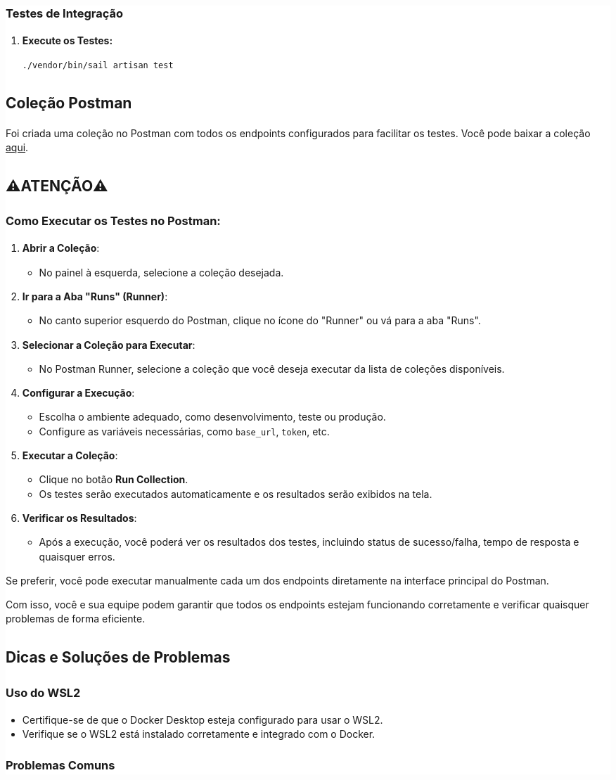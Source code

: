 ### Testes de Integração

1. **Execute os Testes:**
    ```sh
    ./vendor/bin/sail artisan test
    ```

## Coleção Postman

Foi criada uma coleção no Postman com todos os endpoints configurados para facilitar os testes. Você pode baixar a coleção [aqui](https://github.com/plgs2005/solides_pedro_lucas_api_test_v2/blob/main/public/postman/Pedro%20Lucas%20Teste%20Pr%C3%A1tico%20API.postman_collection.json).

## ⚠️ATENÇÃO⚠️

### Como Executar os Testes no Postman:

1. **Abrir a Coleção**:
    - No painel à esquerda, selecione a coleção desejada.

2. **Ir para a Aba "Runs" (Runner)**:
    - No canto superior esquerdo do Postman, clique no ícone do "Runner" ou vá para a aba "Runs".

3. **Selecionar a Coleção para Executar**:
    - No Postman Runner, selecione a coleção que você deseja executar da lista de coleções disponíveis.

4. **Configurar a Execução**:
    - Escolha o ambiente adequado, como desenvolvimento, teste ou produção.
    - Configure as variáveis necessárias, como `base_url`, `token`, etc.

5. **Executar a Coleção**:
    - Clique no botão **Run Collection**.
    - Os testes serão executados automaticamente e os resultados serão exibidos na tela.

6. **Verificar os Resultados**:
    - Após a execução, você poderá ver os resultados dos testes, incluindo status de sucesso/falha, tempo de resposta e quaisquer erros.

Se preferir, você pode executar manualmente cada um dos endpoints diretamente na interface principal do Postman.

Com isso, você e sua equipe podem garantir que todos os endpoints estejam funcionando corretamente e verificar quaisquer problemas de forma eficiente.

## Dicas e Soluções de Problemas

### Uso do WSL2

- Certifique-se de que o Docker Desktop esteja configurado para usar o WSL2.
- Verifique se o WSL2 está instalado corretamente e integrado com o Docker.

### Problemas Comuns
